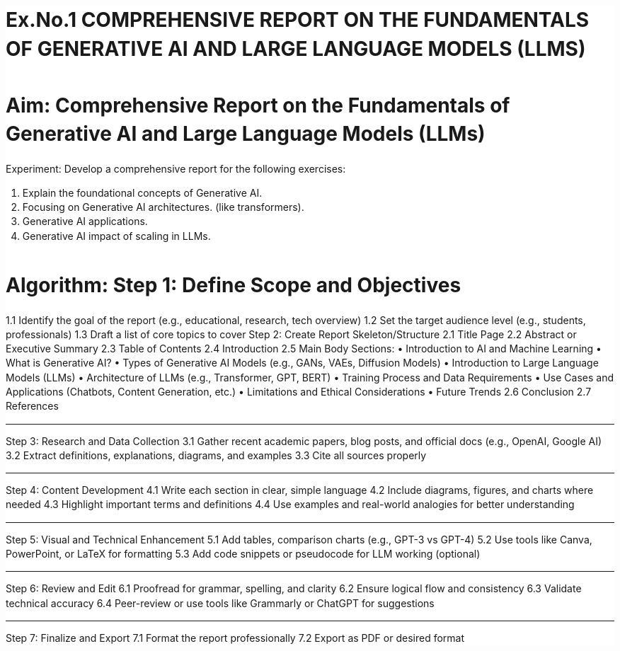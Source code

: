 # Ex.No.1 COMPREHENSIVE REPORT ON THE FUNDAMENTALS OF GENERATIVE AI AND LARGE LANGUAGE MODELS (LLMS)

# Aim:	Comprehensive Report on the Fundamentals of Generative AI and Large Language Models (LLMs)
Experiment:
Develop a comprehensive report for the following exercises:
1.	Explain the foundational concepts of Generative AI. 
2.	Focusing on Generative AI architectures. (like transformers).
3.	Generative AI applications.
4.	Generative AI impact of scaling in LLMs.

# Algorithm: Step 1: Define Scope and Objectives
1.1 Identify the goal of the report (e.g., educational, research, tech overview)
1.2 Set the target audience level (e.g., students, professionals)
1.3 Draft a list of core topics to cover
Step 2: Create Report Skeleton/Structure
2.1 Title Page
2.2 Abstract or Executive Summary
2.3 Table of Contents
2.4 Introduction
2.5 Main Body Sections:
•	Introduction to AI and Machine Learning
•	What is Generative AI?
•	Types of Generative AI Models (e.g., GANs, VAEs, Diffusion Models)
•	Introduction to Large Language Models (LLMs)
•	Architecture of LLMs (e.g., Transformer, GPT, BERT)
•	Training Process and Data Requirements
•	Use Cases and Applications (Chatbots, Content Generation, etc.)
•	Limitations and Ethical Considerations
•	Future Trends
2.6 Conclusion
2.7 References
________________________________________
Step 3: Research and Data Collection
3.1 Gather recent academic papers, blog posts, and official docs (e.g., OpenAI, Google AI)
3.2 Extract definitions, explanations, diagrams, and examples
3.3 Cite all sources properly
________________________________________
Step 4: Content Development
4.1 Write each section in clear, simple language
4.2 Include diagrams, figures, and charts where needed
4.3 Highlight important terms and definitions
4.4 Use examples and real-world analogies for better understanding
________________________________________
Step 5: Visual and Technical Enhancement
5.1 Add tables, comparison charts (e.g., GPT-3 vs GPT-4)
5.2 Use tools like Canva, PowerPoint, or LaTeX for formatting
5.3 Add code snippets or pseudocode for LLM working (optional)
________________________________________
Step 6: Review and Edit
6.1 Proofread for grammar, spelling, and clarity
6.2 Ensure logical flow and consistency
6.3 Validate technical accuracy
6.4 Peer-review or use tools like Grammarly or ChatGPT for suggestions
________________________________________
Step 7: Finalize and Export
7.1 Format the report professionally
7.2 Export as PDF or desired format